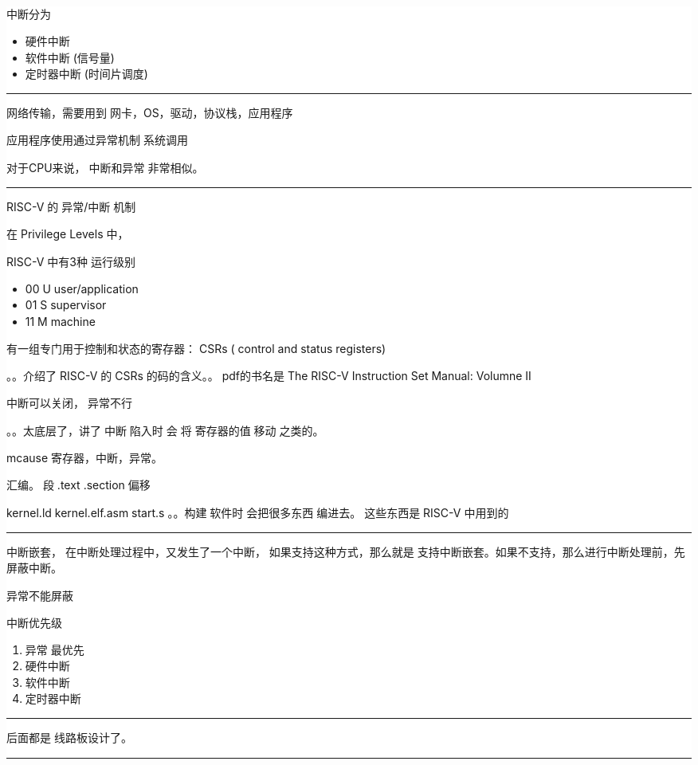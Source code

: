 
中断分为
- 硬件中断
- 软件中断 (信号量)
- 定时器中断 (时间片调度)

---

网络传输，需要用到 网卡，OS，驱动，协议栈，应用程序

应用程序使用通过异常机制 系统调用

对于CPU来说， 中断和异常 非常相似。

---

RISC-V 的 异常/中断 机制

在 Privilege Levels 中，

RISC-V 中有3种 运行级别
- 00 U user/application
- 01 S supervisor
- 11 M machine

有一组专门用于控制和状态的寄存器： CSRs ( control and status registers)

。。介绍了 RISC-V 的 CSRs 的码的含义。。 pdf的书名是 The RISC-V Instruction Set Manual: Volumne II


中断可以关闭， 异常不行

。。太底层了，讲了 中断 陷入时 会 将 寄存器的值 移动 之类的。

mcause 寄存器，中断，异常。

汇编。
段 .text  .section  偏移

kernel.ld
kernel.elf.asm
start.s
。。构建 软件时 会把很多东西 编进去。 这些东西是 RISC-V 中用到的


---

中断嵌套， 在中断处理过程中，又发生了一个中断， 如果支持这种方式，那么就是 支持中断嵌套。如果不支持，那么进行中断处理前，先屏蔽中断。

异常不能屏蔽

中断优先级
1. 异常 最优先
2. 硬件中断
3. 软件中断
4. 定时器中断



---

后面都是 线路板设计了。

---